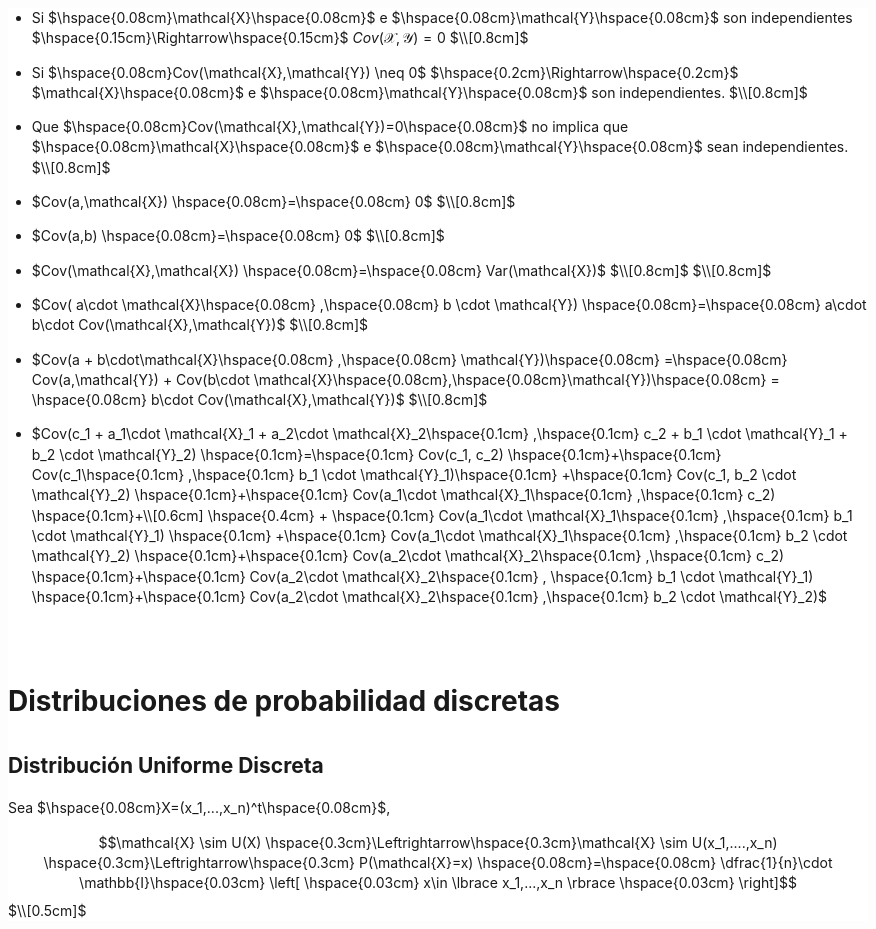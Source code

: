 - Si $\hspace{0.08cm}\mathcal{X}\hspace{0.08cm}$ e $\hspace{0.08cm}\mathcal{Y}\hspace{0.08cm}$ son independientes $\hspace{0.15cm}\Rightarrow\hspace{0.15cm}$ $Cov(\mathcal{X},\mathcal{Y})=0$ $\\[0.8cm]$

- Si $\hspace{0.08cm}Cov(\mathcal{X},\mathcal{Y}) \neq 0$ $\hspace{0.2cm}\Rightarrow\hspace{0.2cm}$ $\mathcal{X}\hspace{0.08cm}$ e $\hspace{0.08cm}\mathcal{Y}\hspace{0.08cm}$ son independientes. $\\[0.8cm]$

- Que $\hspace{0.08cm}Cov(\mathcal{X},\mathcal{Y})=0\hspace{0.08cm}$ no implica que $\hspace{0.08cm}\mathcal{X}\hspace{0.08cm}$ e $\hspace{0.08cm}\mathcal{Y}\hspace{0.08cm}$ sean independientes.   $\\[0.8cm]$


- $Cov(a,\mathcal{X}) \hspace{0.08cm}=\hspace{0.08cm} 0$   $\\[0.8cm]$

- $Cov(a,b) \hspace{0.08cm}=\hspace{0.08cm} 0$  $\\[0.8cm]$

-  $Cov(\mathcal{X},\mathcal{X}) \hspace{0.08cm}=\hspace{0.08cm} Var(\mathcal{X})$  $\\[0.8cm]$ $\\[0.8cm]$


-  $Cov( a\cdot \mathcal{X}\hspace{0.08cm} ,\hspace{0.08cm}   b \cdot \mathcal{Y}) \hspace{0.08cm}=\hspace{0.08cm} a\cdot b\cdot Cov(\mathcal{X},\mathcal{Y})$  $\\[0.8cm]$

- $Cov(a + b\cdot\mathcal{X}\hspace{0.08cm} ,\hspace{0.08cm}  \mathcal{Y})\hspace{0.08cm} =\hspace{0.08cm}  Cov(a,\mathcal{Y}) + Cov(b\cdot \mathcal{X}\hspace{0.08cm},\hspace{0.08cm}\mathcal{Y})\hspace{0.08cm}  = \hspace{0.08cm} b\cdot Cov(\mathcal{X},\mathcal{Y})$  $\\[0.8cm]$

- $Cov(c_1 + a_1\cdot \mathcal{X}_1 + a_2\cdot \mathcal{X}_2\hspace{0.1cm} ,\hspace{0.1cm}   c_2 + b_1 \cdot \mathcal{Y}_1 + b_2 \cdot \mathcal{Y}_2) \hspace{0.1cm}=\hspace{0.1cm}  
Cov(c_1, c_2) \hspace{0.1cm}+\hspace{0.1cm} Cov(c_1\hspace{0.1cm} ,\hspace{0.1cm}  b_1 \cdot \mathcal{Y}_1)\hspace{0.1cm}  +\hspace{0.1cm} Cov(c_1, b_2 \cdot \mathcal{Y}_2) \hspace{0.1cm}+\hspace{0.1cm} Cov(a_1\cdot \mathcal{X}_1\hspace{0.1cm} ,\hspace{0.1cm}  c_2) \hspace{0.1cm}+\\[0.6cm] \hspace{0.4cm} + \hspace{0.1cm} Cov(a_1\cdot \mathcal{X}_1\hspace{0.1cm} ,\hspace{0.1cm}   b_1 \cdot \mathcal{Y}_1) \hspace{0.1cm} +\hspace{0.1cm} Cov(a_1\cdot \mathcal{X}_1\hspace{0.1cm} ,\hspace{0.1cm}  b_2 \cdot \mathcal{Y}_2) \hspace{0.1cm}+\hspace{0.1cm}  Cov(a_2\cdot \mathcal{X}_2\hspace{0.1cm} ,\hspace{0.1cm}  c_2) \hspace{0.1cm}+\hspace{0.1cm} Cov(a_2\cdot \mathcal{X}_2\hspace{0.1cm} , \hspace{0.1cm}  b_1 \cdot \mathcal{Y}_1) \hspace{0.1cm}+\hspace{0.1cm} Cov(a_2\cdot \mathcal{X}_2\hspace{0.1cm} ,\hspace{0.1cm}  b_2 \cdot \mathcal{Y}_2)$

<br>




# Distribuciones de probabilidad discretas


## Distribución Uniforme Discreta

 Sea $\hspace{0.08cm}X=(x_1,...,x_n)^t\hspace{0.08cm}$,

$$\mathcal{X} \sim U(X) \hspace{0.3cm}\Leftrightarrow\hspace{0.3cm}\mathcal{X} \sim U(x_1,....,x_n) \hspace{0.3cm}\Leftrightarrow\hspace{0.3cm} P(\mathcal{X}=x) \hspace{0.08cm}=\hspace{0.08cm} \dfrac{1}{n}\cdot \mathbb{I}\hspace{0.03cm} \left[ \hspace{0.03cm} x\in \lbrace x_1,...,x_n \rbrace \hspace{0.03cm} \right]$$ $\\[0.5cm]$
